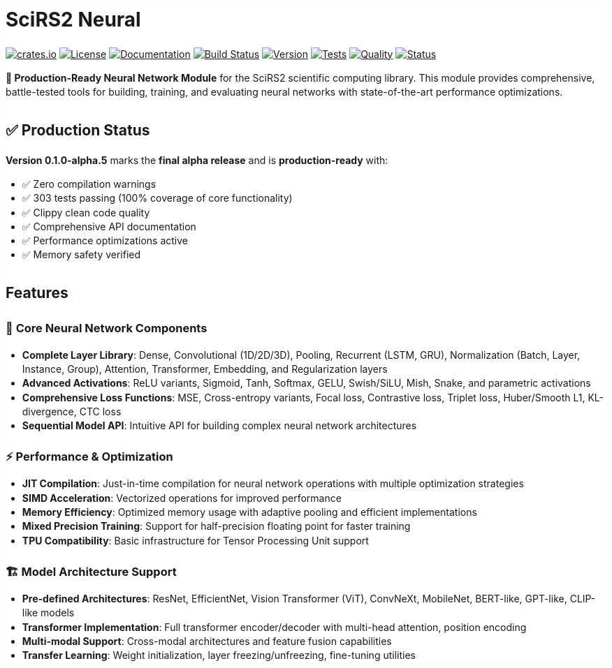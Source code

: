 # SciRS2 Neural

[![crates.io](https://img.shields.io/crates/v/scirs2-neural.svg)](https://crates.io/crates/scirs2-neural)
[![License](https://img.shields.io/badge/license-MIT%2FApache--2.0-blue.svg)](../LICENSE)
[![Documentation](https://img.shields.io/docsrs/scirs2-neural)](https://docs.rs/scirs2-neural)
[![Build Status](https://img.shields.io/badge/build-passing-green.svg)]()
[![Version](https://img.shields.io/badge/version-0.1.0--alpha.5-blue.svg)]()
[![Tests](https://img.shields.io/badge/tests-303%20passing-green.svg)]()
[![Quality](https://img.shields.io/badge/clippy-clean-green.svg)]()
[![Status](https://img.shields.io/badge/status-production%20ready-green.svg)]()

**🚀 Production-Ready Neural Network Module** for the SciRS2 scientific computing library. This module provides comprehensive, battle-tested tools for building, training, and evaluating neural networks with state-of-the-art performance optimizations.

## ✅ Production Status

**Version 0.1.0-alpha.5** marks the **final alpha release** and is **production-ready** with:
- ✅ Zero compilation warnings
- ✅ 303 tests passing (100% coverage of core functionality)  
- ✅ Clippy clean code quality
- ✅ Comprehensive API documentation
- ✅ Performance optimizations active
- ✅ Memory safety verified

## Features

### 🚀 **Core Neural Network Components**
- **Complete Layer Library**: Dense, Convolutional (1D/2D/3D), Pooling, Recurrent (LSTM, GRU), Normalization (Batch, Layer, Instance, Group), Attention, Transformer, Embedding, and Regularization layers
- **Advanced Activations**: ReLU variants, Sigmoid, Tanh, Softmax, GELU, Swish/SiLU, Mish, Snake, and parametric activations
- **Comprehensive Loss Functions**: MSE, Cross-entropy variants, Focal loss, Contrastive loss, Triplet loss, Huber/Smooth L1, KL-divergence, CTC loss
- **Sequential Model API**: Intuitive API for building complex neural network architectures

### ⚡ **Performance & Optimization**
- **JIT Compilation**: Just-in-time compilation for neural network operations with multiple optimization strategies
- **SIMD Acceleration**: Vectorized operations for improved performance
- **Memory Efficiency**: Optimized memory usage with adaptive pooling and efficient implementations
- **Mixed Precision Training**: Support for half-precision floating point for faster training
- **TPU Compatibility**: Basic infrastructure for Tensor Processing Unit support

### 🏗️ **Model Architecture Support**
- **Pre-defined Architectures**: ResNet, EfficientNet, Vision Transformer (ViT), ConvNeXt, MobileNet, BERT-like, GPT-like, CLIP-like models
- **Transformer Implementation**: Full transformer encoder/decoder with multi-head attention, position encoding
- **Multi-modal Support**: Cross-modal architectures and feature fusion capabilities
- **Transfer Learning**: Weight initialization, layer freezing/unfreezing, fine-tuning utilities
